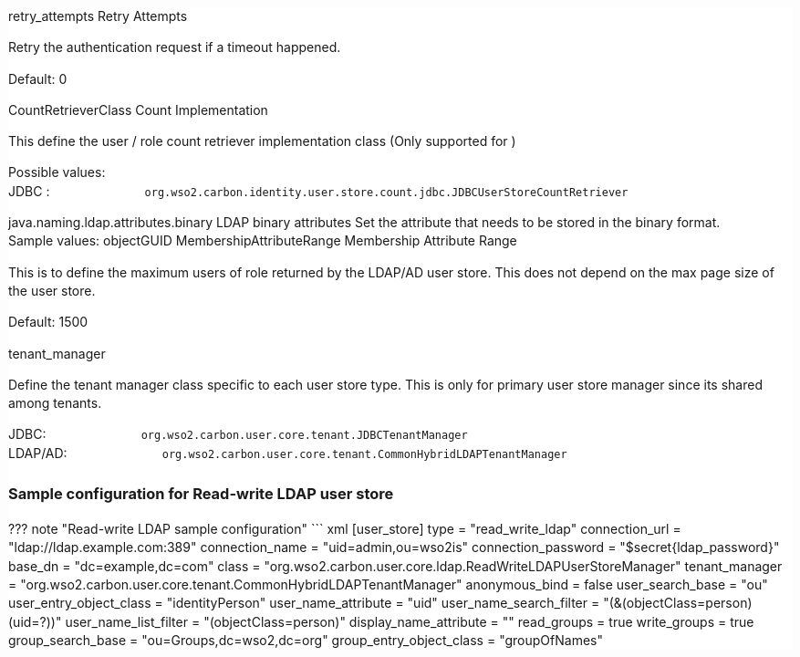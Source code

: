 <tr class="odd">
<td>retry_attempts</td>
<td>Retry Attempts</td>
<td><p>Retry the authentication request if a timeout happened.</p>
<p>Default: 0</p></td>
</tr>
<tr class="even">
<td>CountRetrieverClass</td>
<td>Count Implementation</td>
<td><p>This define the user / role count retriever implementation class (Only supported for )</p>
<p>Possible values:<br />
JDBC : <code>              org.wso2.carbon.identity.user.store.count.jdbc.JDBCUserStoreCountRetriever             </code></p></td>
</tr>
<tr class="odd">
<td>java.naming.ldap.attributes.binary</td>
<td>LDAP binary attributes</td>
<td>Set the attribute that needs to be stored in the binary format.<br />
Sample values: objectGUID</td>
</tr>
<tr class="even">
<td>MembershipAttributeRange</td>
<td>Membership Attribute Range</td>
<td><p>This is to define the maximum users of role returned by the LDAP/AD user store. This does not depend on the max page size of the user store.</p>
<p>Default: 1500</p></td>
</tr>
<tr class="odd">
<td>tenant_manager</td>
<td><br />
</td>
<td><p>Define the tenant manager class specific to each user store type. This is only for primary user store manager since its shared among tenants.</p>
<p>JDBC: <code>              org.wso2.carbon.user.core.tenant.JDBCTenantManager             </code><br />
LDAP/AD: <code>              org.wso2.carbon.user.core.tenant.CommonHybridLDAPTenantManager             </code></p></td>
</tr>
</tbody>
</table>

###  Sample configuration for Read-write LDAP user store

??? note "Read-write LDAP sample configuration"
    ``` xml
        [user_store]
        type = "read_write_ldap"
        connection_url = "ldap://ldap.example.com:389"
        connection_name = "uid=admin,ou=wso2is"
        connection_password = "$secret{ldap_password}"
        base_dn = "dc=example,dc=com"
        class = "org.wso2.carbon.user.core.ldap.ReadWriteLDAPUserStoreManager"
        tenant_manager  =  "org.wso2.carbon.user.core.tenant.CommonHybridLDAPTenantManager"
        anonymous_bind  =  false
        user_search_base  =  "ou"
        user_entry_object_class  =  "identityPerson"
        user_name_attribute  =  "uid"
        user_name_search_filter  =  "(&amp;(objectClass=person)(uid=?))"
        user_name_list_filter  =  "(objectClass=person)"
        display_name_attribute  =  ""
        read_groups  =  true
        write_groups  =  true
        group_search_base  =  "ou=Groups,dc=wso2,dc=org"
        group_entry_object_class  =  "groupOfNames"